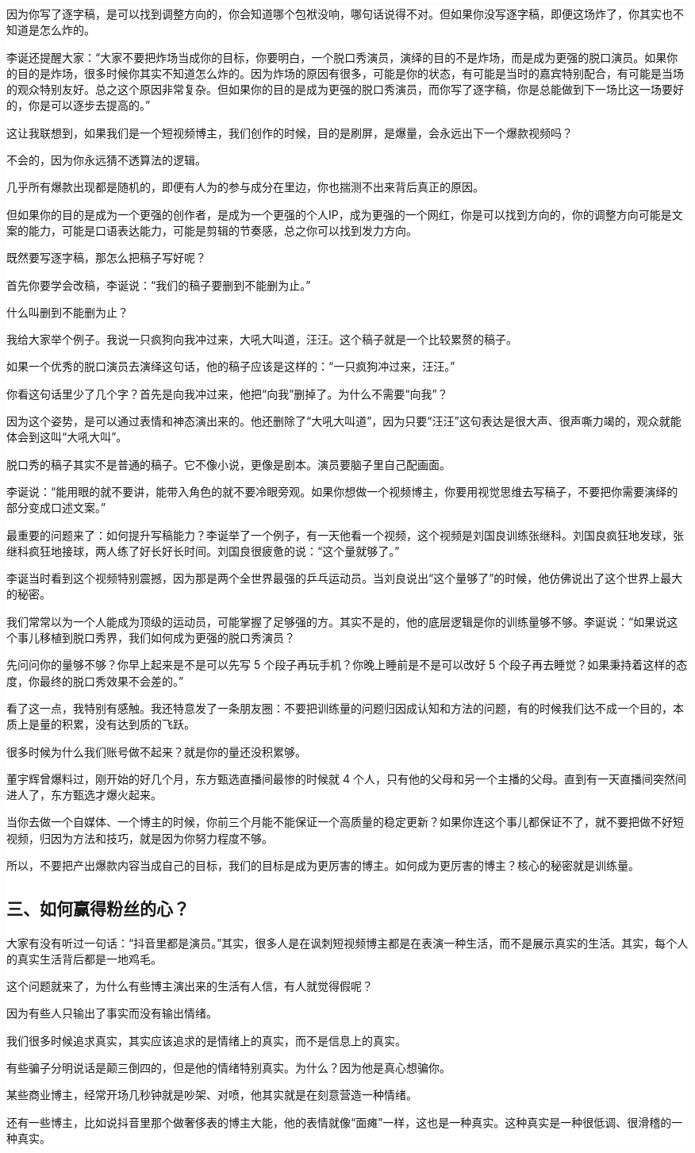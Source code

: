 因为你写了逐字稿，是可以找到调整方向的，你会知道哪个包袱没响，哪句话说得不对。但如果你没写逐字稿，即便这场炸了，你其实也不知道是怎么炸的。

李诞还提醒大家：“大家不要把炸场当成你的目标，你要明白，一个脱口秀演员，演绎的目的不是炸场，而是成为更强的脱口演员。如果你的目的是炸场，很多时候你其实不知道怎么炸的。因为炸场的原因有很多，可能是你的状态，有可能是当时的嘉宾特别配合，有可能是当场的观众特别友好。总之这个原因非常复杂。但如果你的目的是成为更强的脱口秀演员，而你写了逐字稿，你是总能做到下一场比这一场要好的，你是可以逐步去提高的。”

这让我联想到，如果我们是一个短视频博主，我们创作的时候，目的是刷屏，是爆量，会永远出下一个爆款视频吗？

不会的，因为你永远猜不透算法的逻辑。

几乎所有爆款出现都是随机的，即便有人为的参与成分在里边，你也揣测不出来背后真正的原因。

但如果你的目的是成为一个更强的创作者，是成为一个更强的个人IP，成为更强的一个网红，你是可以找到方向的，你的调整方向可能是文案的能力，可能是口语表达能力，可能是剪辑的节奏感，总之你可以找到发力方向。

既然要写逐字稿，那怎么把稿子写好呢？

首先你要学会改稿，李诞说：“我们的稿子要删到不能删为止。”

什么叫删到不能删为止？

我给大家举个例子。我说一只疯狗向我冲过来，大吼大叫道，汪汪。这个稿子就是一个比较累赘的稿子。

如果一个优秀的脱口演员去演绎这句话，他的稿子应该是这样的：“一只疯狗冲过来，汪汪。”

你看这句话里少了几个字？首先是向我冲过来，他把“向我”删掉了。为什么不需要“向我”？

因为这个姿势，是可以通过表情和神态演出来的。他还删除了“大吼大叫道”，因为只要“汪汪”这句表达是很大声、很声嘶力竭的，观众就能体会到这叫“大吼大叫”。

脱口秀的稿子其实不是普通的稿子。它不像小说，更像是剧本。演员要脑子里自己配画面。

李诞说：“能用眼的就不要讲，能带入角色的就不要冷眼旁观。如果你想做一个视频博主，你要用视觉思维去写稿子，不要把你需要演绎的部分变成口述文案。”

最重要的问题来了：如何提升写稿能力？李诞举了一个例子，有一天他看一个视频，这个视频是刘国良训练张继科。刘国良疯狂地发球，张继科疯狂地接球，两人练了好长好长时间。刘国良很疲惫的说：“这个量就够了。”

李诞当时看到这个视频特别震撼，因为那是两个全世界最强的乒乓运动员。当刘良说出“这个量够了”的时候，他仿佛说出了这个世界上最大的秘密。

我们常常以为一个人能成为顶级的运动员，可能掌握了足够强的方。其实不是的，他的底层逻辑是你的训练量够不够。李诞说：“如果说这个事儿移植到脱口秀界，我们如何成为更强的脱口秀演员？

先问问你的量够不够？你早上起来是不是可以先写 5 个段子再玩手机？你晚上睡前是不是可以改好 5 个段子再去睡觉？如果秉持着这样的态度，你最终的脱口秀效果不会差的。”

看了这一点，我特别有感触。我还特意发了一条朋友圈：不要把训练量的问题归因成认知和方法的问题，有的时候我们达不成一个目的，本质上是量的积累，没有达到质的飞跃。

很多时候为什么我们账号做不起来？就是你的量还没积累够。

董宇辉曾爆料过，刚开始的好几个月，东方甄选直播间最惨的时候就 4 个人，只有他的父母和另一个主播的父母。直到有一天直播间突然间进人了，东方甄选才爆火起来。

当你去做一个自媒体、一个博主的时候，你前三个月能不能保证一个高质量的稳定更新？如果你连这个事儿都保证不了，就不要把做不好短视频，归因为方法和技巧，就是因为你努力程度不够。

所以，不要把产出爆款内容当成自己的目标，我们的目标是成为更厉害的博主。如何成为更厉害的博主？核心的秘密就是训练量。

## 三、如何赢得粉丝的心？

大家有没有听过一句话：“抖音里都是演员。”其实，很多人是在讽刺短视频博主都是在表演一种生活，而不是展示真实的生活。其实，每个人的真实生活背后都是一地鸡毛。

这个问题就来了，为什么有些博主演出来的生活有人信，有人就觉得假呢？

因为有些人只输出了事实而没有输出情绪。

我们很多时候追求真实，其实应该追求的是情绪上的真实，而不是信息上的真实。

有些骗子分明说话是颠三倒四的，但是他的情绪特别真实。为什么？因为他是真心想骗你。

某些商业博主，经常开场几秒钟就是吵架、对喷，他其实就是在刻意营造一种情绪。

还有一些博主，比如说抖音里那个做奢侈表的博主大能，他的表情就像“面瘫”一样，这也是一种真实。这种真实是一种很低调、很滑稽的一种真实。

